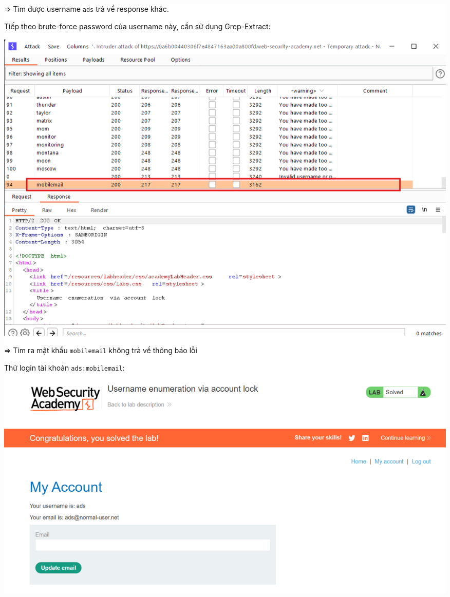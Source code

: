 => Tìm được username `ads` trả về response khác. 

Tiếp theo brute-force password của username này, cần sử dụng Grep-Extract:

![img](https://github.com/DucThinh47/PortSwigger/blob/main/Authentication/images/image48.png?raw=true)

=> Tìm ra mật khẩu `mobilemail` không trả về thông báo lỗi

Thử login tài khoản `ads:mobilemail`:

![img](https://github.com/DucThinh47/PortSwigger/blob/main/Authentication/images/image49.png?raw=true)
